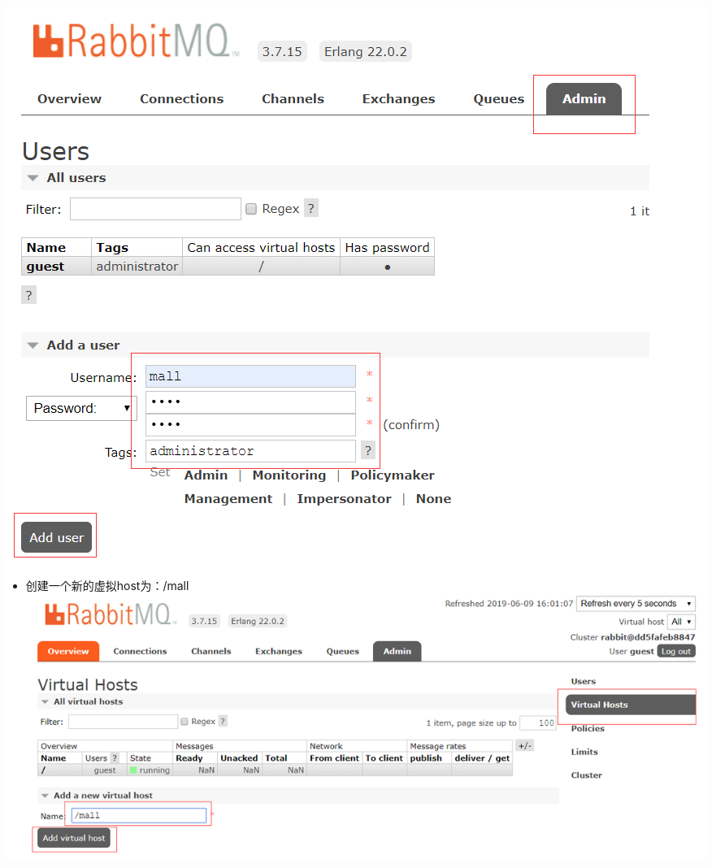 ![](../../images/superm/refer_screen_77.png)  

*   创建一个新的虚拟host为：/mall
![](../../images/superm/refer_screen_78.png)
